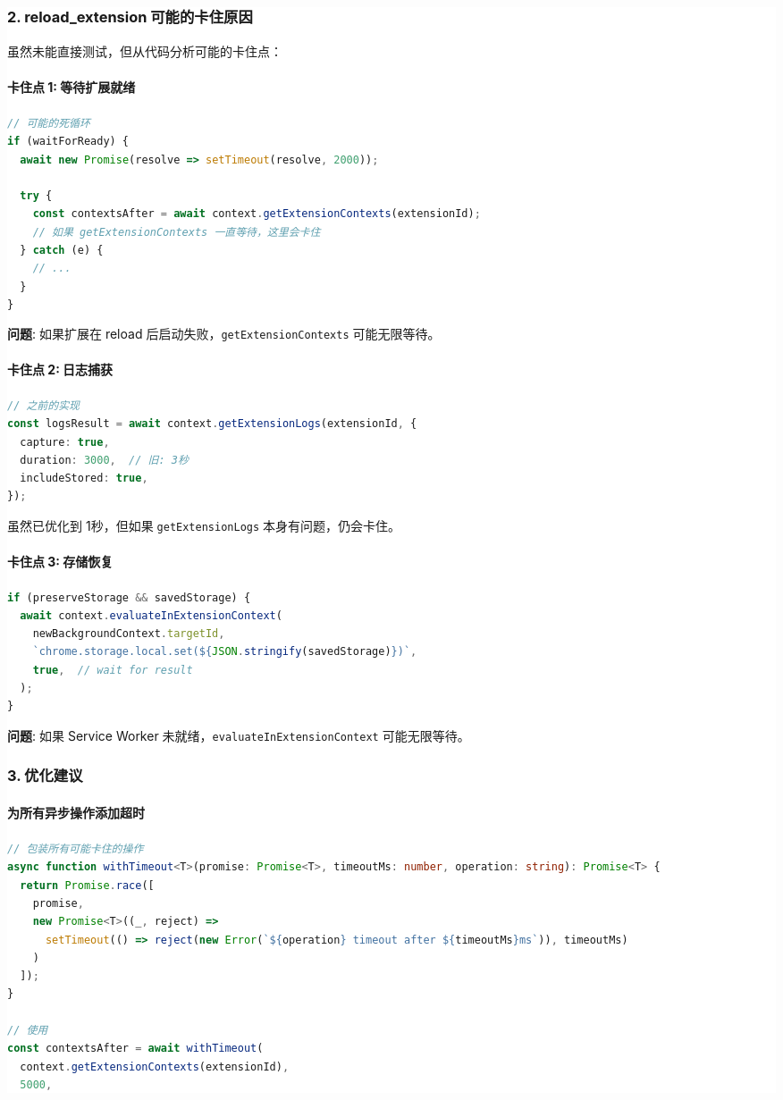 ### 2. reload_extension 可能的卡住原因

虽然未能直接测试，但从代码分析可能的卡住点：

#### 卡住点 1: 等待扩展就绪
```typescript
// 可能的死循环
if (waitForReady) {
  await new Promise(resolve => setTimeout(resolve, 2000));
  
  try {
    const contextsAfter = await context.getExtensionContexts(extensionId);
    // 如果 getExtensionContexts 一直等待，这里会卡住
  } catch (e) {
    // ...
  }
}
```

**问题**: 如果扩展在 reload 后启动失败，`getExtensionContexts` 可能无限等待。

#### 卡住点 2: 日志捕获
```typescript
// 之前的实现
const logsResult = await context.getExtensionLogs(extensionId, {
  capture: true,
  duration: 3000,  // 旧: 3秒
  includeStored: true,
});
```

虽然已优化到 1秒，但如果 `getExtensionLogs` 本身有问题，仍会卡住。

#### 卡住点 3: 存储恢复
```typescript
if (preserveStorage && savedStorage) {
  await context.evaluateInExtensionContext(
    newBackgroundContext.targetId,
    `chrome.storage.local.set(${JSON.stringify(savedStorage)})`,
    true,  // wait for result
  );
}
```

**问题**: 如果 Service Worker 未就绪，`evaluateInExtensionContext` 可能无限等待。

### 3. 优化建议

#### 为所有异步操作添加超时

```typescript
// 包装所有可能卡住的操作
async function withTimeout<T>(promise: Promise<T>, timeoutMs: number, operation: string): Promise<T> {
  return Promise.race([
    promise,
    new Promise<T>((_, reject) => 
      setTimeout(() => reject(new Error(`${operation} timeout after ${timeoutMs}ms`)), timeoutMs)
    )
  ]);
}

// 使用
const contextsAfter = await withTimeout(
  context.getExtensionContexts(extensionId),
  5000,
```